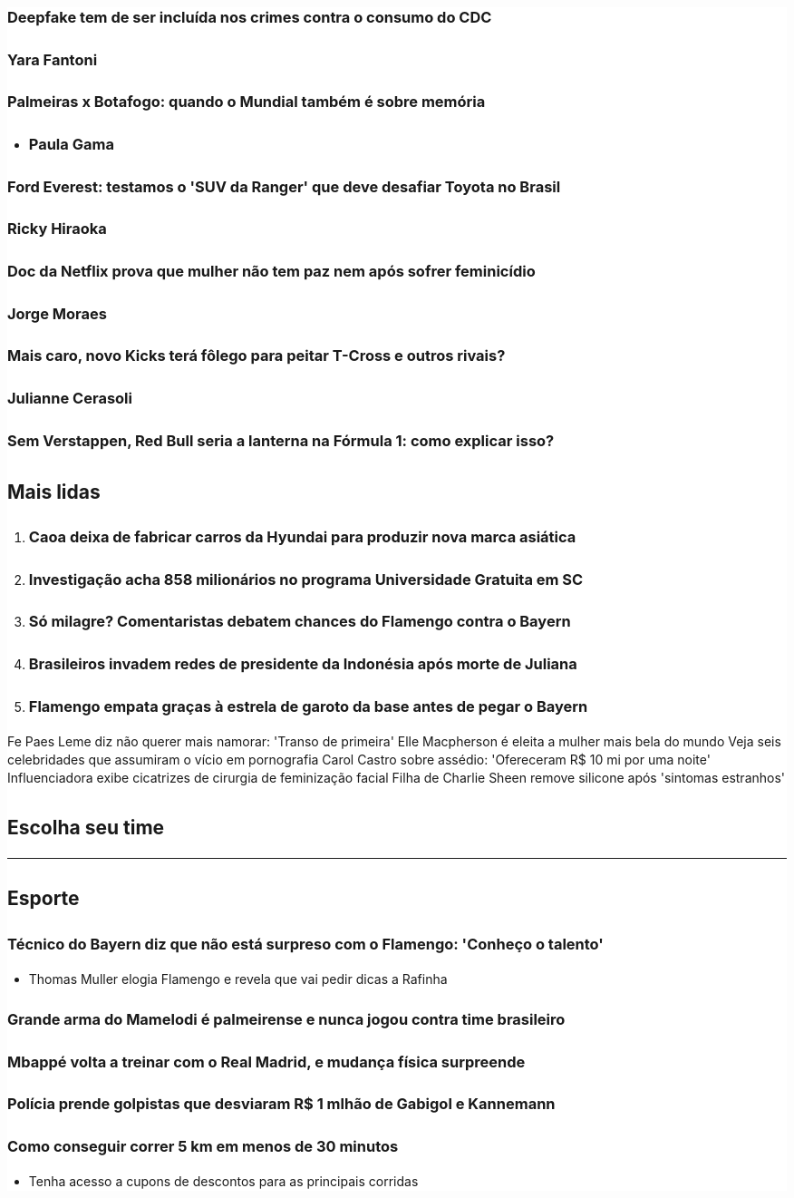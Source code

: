 ###  Deepfake tem de ser incluída nos crimes contra o consumo do CDC 
###  Yara Fantoni 
###  Palmeiras x Botafogo: quando o Mundial também é sobre memória 
  * ###  Paula Gama 
###  Ford Everest: testamos o 'SUV da Ranger' que deve desafiar Toyota no Brasil 
###  Ricky Hiraoka 
###  Doc da Netflix prova que mulher não tem paz nem após sofrer feminicídio 
###  Jorge Moraes 
###  Mais caro, novo Kicks terá fôlego para peitar T-Cross e outros rivais? 
###  Julianne Cerasoli 
###  Sem Verstappen, Red Bull seria a lanterna na Fórmula 1: como explicar isso? 


##  Mais lidas 
  1. ###  Caoa deixa de fabricar carros da Hyundai para produzir nova marca asiática 
  2. ###  Investigação acha 858 milionários no programa Universidade Gratuita em SC 
  3. ###  Só milagre? Comentaristas debatem chances do Flamengo contra o Bayern 
  4. ###  Brasileiros invadem redes de presidente da Indonésia após morte de Juliana 
  5. ###  Flamengo empata graças à estrela de garoto da base antes de pegar o Bayern 


Fe Paes Leme diz não querer mais namorar: 'Transo de primeira' 
Elle Macpherson é eleita a mulher mais bela do mundo 
Veja seis celebridades que assumiram o vício em pornografia 
Carol Castro sobre assédio: 'Ofereceram R$ 10 mi por uma noite' 
Influenciadora exibe cicatrizes de cirurgia de feminização facial 
Filha de Charlie Sheen remove silicone após 'sintomas estranhos' 
##  Escolha seu time 
  *   *   *   *   *   *   *   *   *   *   *   *   *   *   *   *   *   *   *   * 

##  Esporte 
###  Técnico do Bayern diz que não está surpreso com o Flamengo: 'Conheço o talento' 
  * Thomas Muller elogia Flamengo e revela que vai pedir dicas a Rafinha 


###  Grande arma do Mamelodi é palmeirense e nunca jogou contra time brasileiro 
###  Mbappé volta a treinar com o Real Madrid, e mudança física surpreende 
###  Polícia prende golpistas que desviaram R$ 1 mlhão de Gabigol e Kannemann 
###  Como conseguir correr 5 km em menos de 30 minutos 
  * Tenha acesso a cupons de descontos para as principais corridas 
